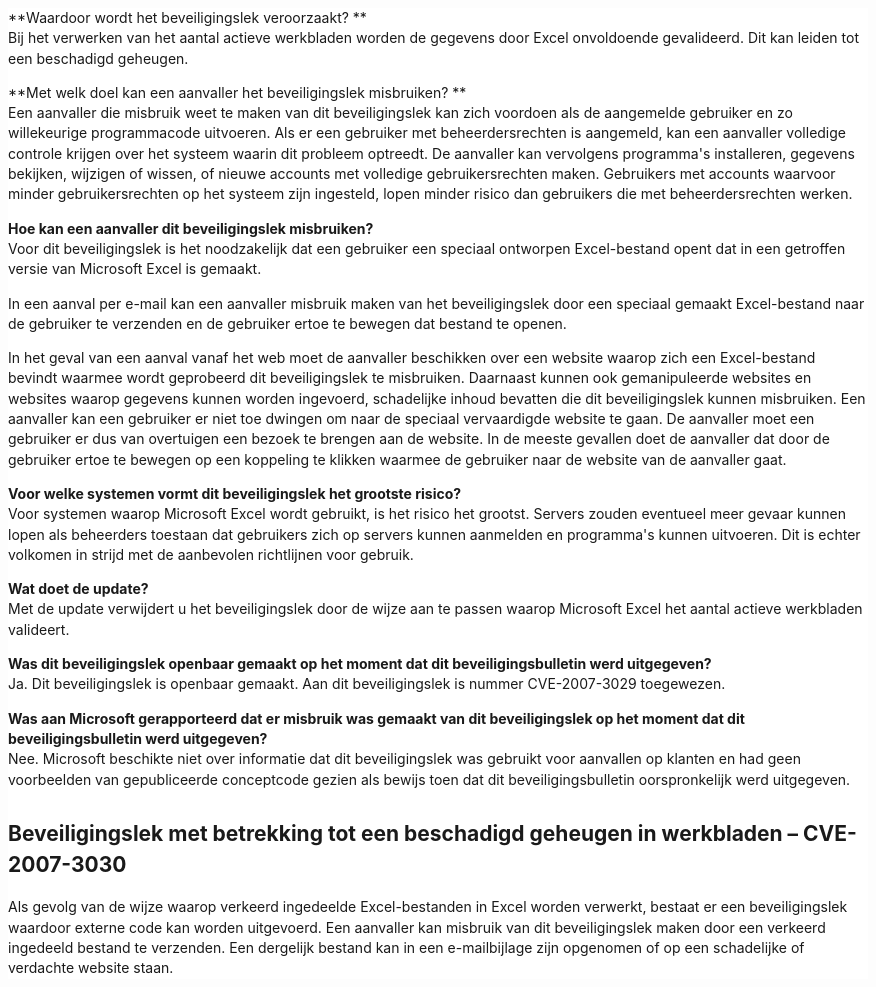 **Waardoor wordt het beveiligingslek veroorzaakt? **  
Bij het verwerken van het aantal actieve werkbladen worden de gegevens door Excel onvoldoende gevalideerd. Dit kan leiden tot een beschadigd geheugen.
  
**Met welk doel kan een aanvaller het beveiligingslek misbruiken? **  
Een aanvaller die misbruik weet te maken van dit beveiligingslek kan zich voordoen als de aangemelde gebruiker en zo willekeurige programmacode uitvoeren. Als er een gebruiker met beheerdersrechten is aangemeld, kan een aanvaller volledige controle krijgen over het systeem waarin dit probleem optreedt. De aanvaller kan vervolgens programma's installeren, gegevens bekijken, wijzigen of wissen, of nieuwe accounts met volledige gebruikersrechten maken. Gebruikers met accounts waarvoor minder gebruikersrechten op het systeem zijn ingesteld, lopen minder risico dan gebruikers die met beheerdersrechten werken.
  
**Hoe kan een aanvaller dit beveiligingslek misbruiken?**    
Voor dit beveiligingslek is het noodzakelijk dat een gebruiker een speciaal ontworpen Excel-bestand opent dat in een getroffen versie van Microsoft Excel is gemaakt.
  
In een aanval per e-mail kan een aanvaller misbruik maken van het beveiligingslek door een speciaal gemaakt Excel-bestand naar de gebruiker te verzenden en de gebruiker ertoe te bewegen dat bestand te openen.
  
In het geval van een aanval vanaf het web moet de aanvaller beschikken over een website waarop zich een Excel-bestand bevindt waarmee wordt geprobeerd dit beveiligingslek te misbruiken. Daarnaast kunnen ook gemanipuleerde websites en websites waarop gegevens kunnen worden ingevoerd, schadelijke inhoud bevatten die dit beveiligingslek kunnen misbruiken. Een aanvaller kan een gebruiker er niet toe dwingen om naar de speciaal vervaardigde website te gaan. De aanvaller moet een gebruiker er dus van overtuigen een bezoek te brengen aan de website. In de meeste gevallen doet de aanvaller dat door de gebruiker ertoe te bewegen op een koppeling te klikken waarmee de gebruiker naar de website van de aanvaller gaat.
  
**Voor welke systemen vormt dit beveiligingslek het grootste risico?**  
Voor systemen waarop Microsoft Excel wordt gebruikt, is het risico het grootst. Servers zouden eventueel meer gevaar kunnen lopen als beheerders toestaan dat gebruikers zich op servers kunnen aanmelden en programma's kunnen uitvoeren. Dit is echter volkomen in strijd met de aanbevolen richtlijnen voor gebruik.
  
**Wat doet de update?**    
Met de update verwijdert u het beveiligingslek door de wijze aan te passen waarop Microsoft Excel het aantal actieve werkbladen valideert.
  
**Was dit beveiligingslek openbaar gemaakt op het moment dat dit beveiligingsbulletin werd uitgegeven?**    
Ja. Dit beveiligingslek is openbaar gemaakt. Aan dit beveiligingslek is nummer CVE-2007-3029 toegewezen.
  
**Was aan Microsoft gerapporteerd dat er misbruik was gemaakt van dit beveiligingslek op het moment dat dit beveiligingsbulletin werd uitgegeven?**    
Nee. Microsoft beschikte niet over informatie dat dit beveiligingslek was gebruikt voor aanvallen op klanten en had geen voorbeelden van gepubliceerde conceptcode gezien als bewijs toen dat dit beveiligingsbulletin oorspronkelijk werd uitgegeven.
  
Beveiligingslek met betrekking tot een beschadigd geheugen in werkbladen – CVE-2007-3030  
----------------------------------------------------------------------------------------
  
<span></span>
Als gevolg van de wijze waarop verkeerd ingedeelde Excel-bestanden in Excel worden verwerkt, bestaat er een beveiligingslek waardoor externe code kan worden uitgevoerd. Een aanvaller kan misbruik van dit beveiligingslek maken door een verkeerd ingedeeld bestand te verzenden. Een dergelijk bestand kan in een e-mailbijlage zijn opgenomen of op een schadelijke of verdachte website staan.
  